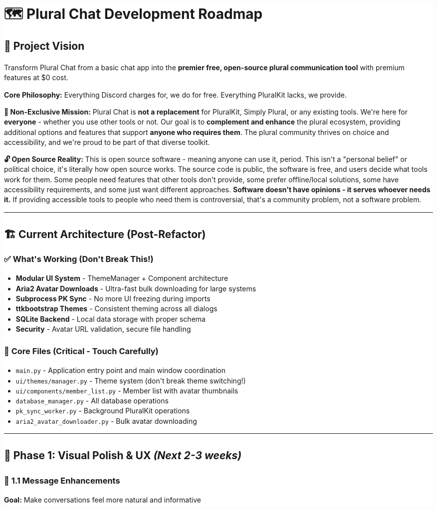 # 🗺️ Plural Chat Development Roadmap

## 🎯 **Project Vision**
Transform Plural Chat from a basic chat app into the **premier free, open-source plural communication tool** with premium features at $0 cost.

**Core Philosophy:** Everything Discord charges for, we do for free. Everything PluralKit lacks, we provide.

**🤝 Non-Exclusive Mission:** Plural Chat is **not a replacement** for PluralKit, Simply Plural, or any existing tools. We're here for **everyone** - whether you use other tools or not. Our goal is to **complement and enhance** the plural ecosystem, providing additional options and features that support **anyone who requires them**. The plural community thrives on choice and accessibility, and we're proud to be part of that diverse toolkit.

**🔓 Open Source Reality:** This is open source software - meaning anyone can use it, period. This isn't a "personal belief" or political choice, it's literally how open source works. The source code is public, the software is free, and users decide what tools work for them. Some people need features that other tools don't provide, some prefer offline/local solutions, some have accessibility requirements, and some just want different approaches. **Software doesn't have opinions - it serves whoever needs it.** If providing accessible tools to people who need them is controversial, that's a community problem, not a software problem.

---

## 🏗️ **Current Architecture (Post-Refactor)**

### ✅ **What's Working (Don't Break This!)**
- **Modular UI System** - ThemeManager + Component architecture
- **Aria2 Avatar Downloads** - Ultra-fast bulk downloading for large systems
- **Subprocess PK Sync** - No more UI freezing during imports
- **ttkbootstrap Themes** - Consistent theming across all dialogs
- **SQLite Backend** - Local data storage with proper schema
- **Security** - Avatar URL validation, secure file handling

### 🔧 **Core Files (Critical - Touch Carefully)**
- `main.py` - Application entry point and main window coordination
- `ui/themes/manager.py` - Theme system (don't break theme switching!)
- `ui/components/member_list.py` - Member list with avatar thumbnails
- `database_manager.py` - All database operations
- `pk_sync_worker.py` - Background PluralKit operations
- `aria2_avatar_downloader.py` - Bulk avatar downloading

---

## 🚀 **Phase 1: Visual Polish & UX** *(Next 2-3 weeks)*

### 🎨 **1.1 Message Enhancements**
**Goal:** Make conversations feel more natural and informative
